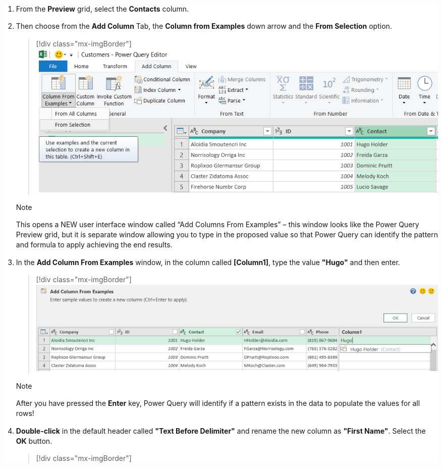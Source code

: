 1. From the **Preview** grid, select the **Contacts** column.

1. Then choose from the **Add Column** Tab, the **Column from Examples** down arrow and the **From Selection** option.

    > [!div class="mx-imgBorder"]
    > [![Screenshot of Power Query Editor window displaying the Add Column menu options.](../media/5-6-add-column.png)](../media/5-6-add-column.png#lightbox)

    > [!NOTE]
    > This opens a NEW user interface window called “Add Columns From Examples” – this window looks like the Power Query Preview grid, but it is separate window allowing you to type in the proposed value so that Power Query can identify the pattern and formula to apply achieving the end results.

1. In the **Add Column From Examples** window, in the column called **[Column1]**, type the value **"Hugo"** and then enter.

    > [!div class="mx-imgBorder"]
    > [![Screenshot of the Add Column From Examples window showing Hugo entered in Column1.](../media/5-7-add-from-examples.png)](../media/5-7-add-from-examples.png#lightbox)

    > [!NOTE]
    > After you have pressed the **Enter** key, Power Query will identify if a pattern exists in the data to populate the values for all rows!

1. **Double-click** in the default header called **"Text Before Delimiter"** and rename the new column as **"First Name"**. Select the **OK** button.

    > [!div class="mx-imgBorder"]